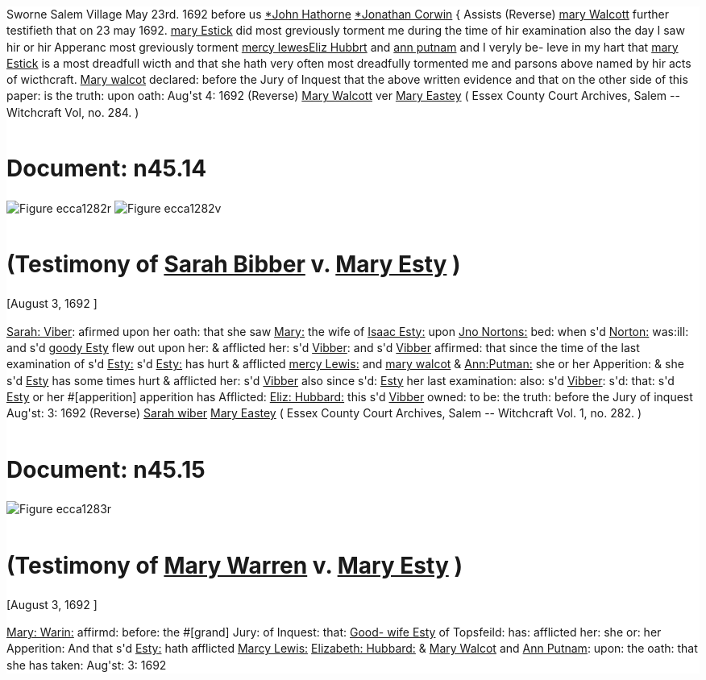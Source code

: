 Sworne Salem Village  May 23rd. 1692   before us [*John Hathorne](/tag/hawjoh.html)  [*Jonathan Corwin](/tag/corjoh.html) {  Assists (Reverse) [mary Walcott](/tag/walmar.html) further testifieth that on 23 may 1692.  [mary Estick](/tag/easmar.html) did most greviously torment me during the time of hir  examination also the day I saw hir or hir Apperanc most greviously  torment [mercy lewes](/tag/lewmer.html)[Eliz Hubbrt](/tag/hubeli.html) and [ann putnam](/tag/putann2.html) and I veryly be-  leve in my hart that [mary Estick](/tag/easmar.html) is a most dreadfull wicth and that  she hath very often most dreadfully tormented me and parsons  above named by hir acts of wicthcraft. [Mary walcot](/tag/walmar.html) declared: before the Jury of Inquest that the above  written evidence and that on the other side of this paper: is the  truth: upon oath: Aug'st 4: 1692 (Reverse) [Mary Walcott](/tag/walmar.html) ver [Mary Eastey](/tag/easmar.html) ( Essex County Court Archives, Salem -- Witchcraft Vol, no. 284. )

# Document: n45.14

![Figure ecca1282r](/assets/thumb/ecca1282r.jpg)
![Figure ecca1282v](/assets/thumb/ecca1282v.jpg)

# (Testimony of [Sarah Bibber](/tag/bibsar.html) v. [Mary Esty](/tag/easmar.html) )

[August 3, 1692 ]

[Sarah: Viber](/tag/bibsar.html): afirmed upon her oath: that she saw [Mary:](/tag/easmar.html) the  wife of [Isaac Esty:](/tag/easisa1.html) upon [Jno Nortons:](/tag/norjoh.html) bed: when s'd [Norton:](/tag/norjoh.html) was:ill:   and s'd [goody Esty](/tag/easmar.html) flew out upon her: & afflicted her: s'd [Vibber](/tag/bibsar.html):  and s'd [Vibber](/tag/bibsar.html) affirmed: that since the time of the last examination  of s'd [Esty:](/tag/easmar.html) s'd [Esty:](/tag/easmar.html) has hurt & afflicted [mercy Lewis:](/tag/lewmer.html) and [mary walcot](/tag/walmar.html) & [Ann:Putman:](/tag/putann2.html) she or her Apperition: & she s'd [Esty](/tag/easmar.html) has  some times hurt & afflicted her: s'd [Vibber](/tag/bibsar.html) also since s'd: [Esty](/tag/easmar.html)  her last examination: also: s'd [Vibber](/tag/bibsar.html): s'd: that: s'd [Esty](/tag/easmar.html) or her #[apperition]  apperition has Afflicted: [Eliz: Hubbard:](/tag/hubeli.html) this s'd [Vibber](/tag/bibsar.html) owned:  to be: the truth: before the Jury of inquest
Aug'st: 3: 1692  (Reverse) [Sarah wiber](/tag/bibsar.html) [Mary Eastey](/tag/easmar.html) ( Essex County Court Archives, Salem -- Witchcraft Vol. 1, no. 282. )

# Document: n45.15

![Figure ecca1283r](/assets/thumb/ecca1283r.jpg)

# (Testimony of [Mary Warren](/tag/warmar.html) v. [Mary Esty](/tag/easmar.html) )

[August 3, 1692 ]

[Mary: Warin:](/tag/warmar.html) affirmd: before: the #[grand] Jury: of Inquest: that: [Good- wife Esty](/tag/easmar.html) of Topsfeild: has: afflicted her: she or: her Apperition:  And that s'd [Esty:](/tag/easmar.html) hath afflicted [Marcy Lewis:](/tag/lewmer.html) [Elizabeth: Hubbard:](/tag/hubeli.html)  & [Mary Walcot](/tag/walmar.html) and [Ann Putnam](/tag/putann2.html): upon: the oath: that she has taken:  Aug'st: 3: 1692 
